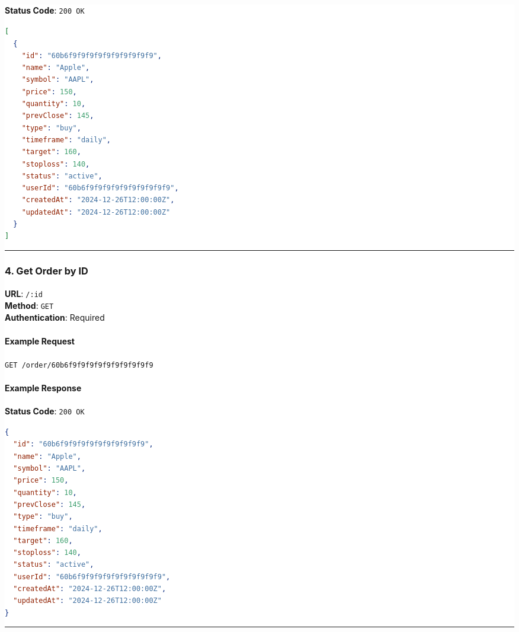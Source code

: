 **Status Code**: `200 OK`

```json
[
  {
    "id": "60b6f9f9f9f9f9f9f9f9f9f9",
    "name": "Apple",
    "symbol": "AAPL",
    "price": 150,
    "quantity": 10,
    "prevClose": 145,
    "type": "buy",
    "timeframe": "daily",
    "target": 160,
    "stoploss": 140,
    "status": "active",
    "userId": "60b6f9f9f9f9f9f9f9f9f9f9",
    "createdAt": "2024-12-26T12:00:00Z",
    "updatedAt": "2024-12-26T12:00:00Z"
  }
]
```

---

### 4. **Get Order by ID**

**URL**: `/:id`  
**Method**: `GET`  
**Authentication**: Required

#### Example Request

```
GET /order/60b6f9f9f9f9f9f9f9f9f9f9
```

#### Example Response

**Status Code**: `200 OK`

```json
{
  "id": "60b6f9f9f9f9f9f9f9f9f9f9",
  "name": "Apple",
  "symbol": "AAPL",
  "price": 150,
  "quantity": 10,
  "prevClose": 145,
  "type": "buy",
  "timeframe": "daily",
  "target": 160,
  "stoploss": 140,
  "status": "active",
  "userId": "60b6f9f9f9f9f9f9f9f9f9f9",
  "createdAt": "2024-12-26T12:00:00Z",
  "updatedAt": "2024-12-26T12:00:00Z"
}
```

---